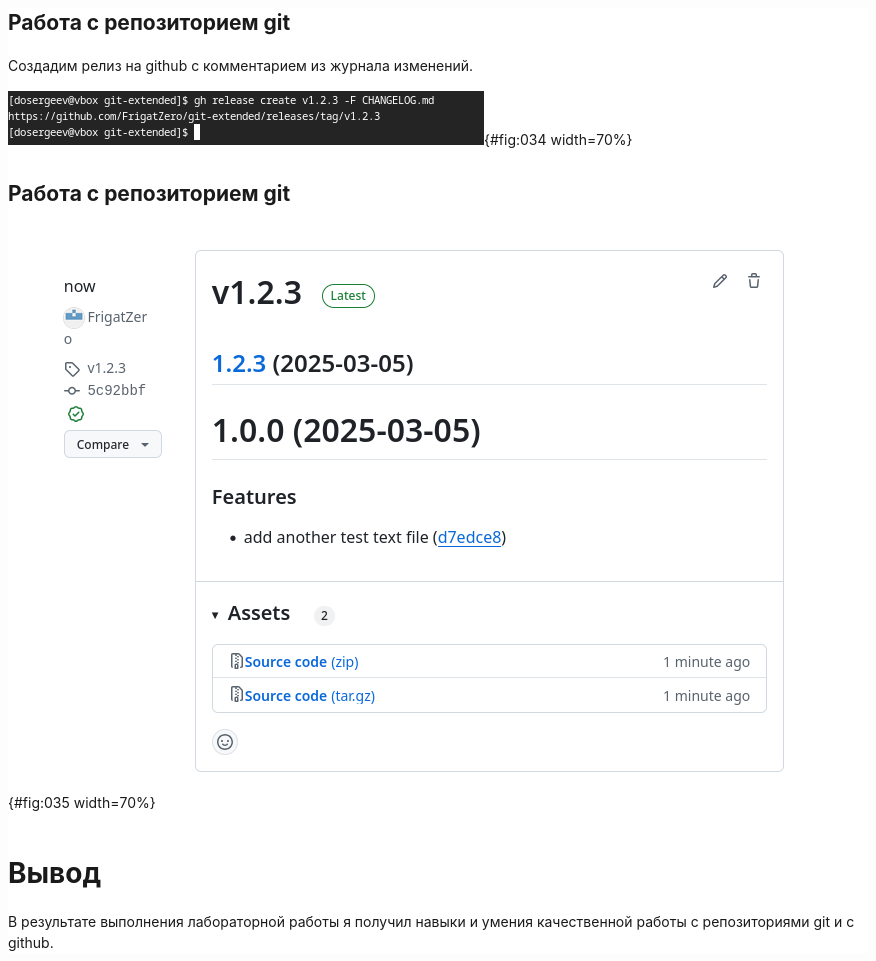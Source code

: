 ## Работа с репозиторием git

Создадим релиз на github с комментарием из журнала изменений.

![Отправляем релиз на github.](image/31.PNG){#fig:034 width=70%}

## Работа с репозиторием git

![Проверка релиза 1.2.3 на сайте.](image/32.PNG){#fig:035 width=70%}

# Вывод

В результате выполнения лабораторной работы я получил навыки и умения качественной работы с репозиториями git и с github.
